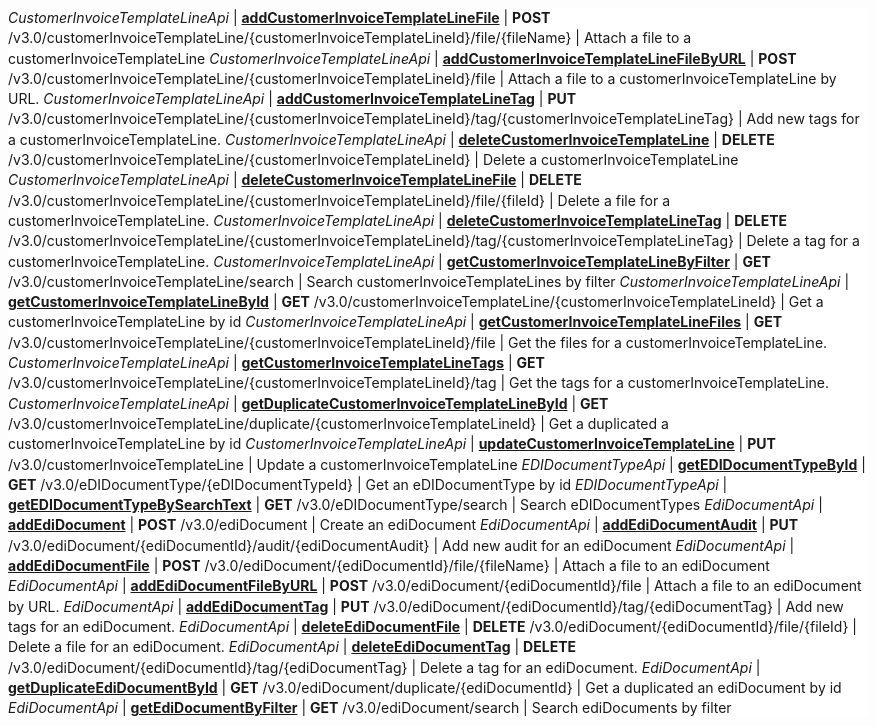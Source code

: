 *CustomerInvoiceTemplateLineApi* | [**addCustomerInvoiceTemplateLineFile**](docs/Api/CustomerInvoiceTemplateLineApi.md#addcustomerinvoicetemplatelinefile) | **POST** /v3.0/customerInvoiceTemplateLine/{customerInvoiceTemplateLineId}/file/{fileName} | Attach a file to a customerInvoiceTemplateLine
*CustomerInvoiceTemplateLineApi* | [**addCustomerInvoiceTemplateLineFileByURL**](docs/Api/CustomerInvoiceTemplateLineApi.md#addcustomerinvoicetemplatelinefilebyurl) | **POST** /v3.0/customerInvoiceTemplateLine/{customerInvoiceTemplateLineId}/file | Attach a file to a customerInvoiceTemplateLine by URL.
*CustomerInvoiceTemplateLineApi* | [**addCustomerInvoiceTemplateLineTag**](docs/Api/CustomerInvoiceTemplateLineApi.md#addcustomerinvoicetemplatelinetag) | **PUT** /v3.0/customerInvoiceTemplateLine/{customerInvoiceTemplateLineId}/tag/{customerInvoiceTemplateLineTag} | Add new tags for a customerInvoiceTemplateLine.
*CustomerInvoiceTemplateLineApi* | [**deleteCustomerInvoiceTemplateLine**](docs/Api/CustomerInvoiceTemplateLineApi.md#deletecustomerinvoicetemplateline) | **DELETE** /v3.0/customerInvoiceTemplateLine/{customerInvoiceTemplateLineId} | Delete a customerInvoiceTemplateLine
*CustomerInvoiceTemplateLineApi* | [**deleteCustomerInvoiceTemplateLineFile**](docs/Api/CustomerInvoiceTemplateLineApi.md#deletecustomerinvoicetemplatelinefile) | **DELETE** /v3.0/customerInvoiceTemplateLine/{customerInvoiceTemplateLineId}/file/{fileId} | Delete a file for a customerInvoiceTemplateLine.
*CustomerInvoiceTemplateLineApi* | [**deleteCustomerInvoiceTemplateLineTag**](docs/Api/CustomerInvoiceTemplateLineApi.md#deletecustomerinvoicetemplatelinetag) | **DELETE** /v3.0/customerInvoiceTemplateLine/{customerInvoiceTemplateLineId}/tag/{customerInvoiceTemplateLineTag} | Delete a tag for a customerInvoiceTemplateLine.
*CustomerInvoiceTemplateLineApi* | [**getCustomerInvoiceTemplateLineByFilter**](docs/Api/CustomerInvoiceTemplateLineApi.md#getcustomerinvoicetemplatelinebyfilter) | **GET** /v3.0/customerInvoiceTemplateLine/search | Search customerInvoiceTemplateLines by filter
*CustomerInvoiceTemplateLineApi* | [**getCustomerInvoiceTemplateLineById**](docs/Api/CustomerInvoiceTemplateLineApi.md#getcustomerinvoicetemplatelinebyid) | **GET** /v3.0/customerInvoiceTemplateLine/{customerInvoiceTemplateLineId} | Get a customerInvoiceTemplateLine by id
*CustomerInvoiceTemplateLineApi* | [**getCustomerInvoiceTemplateLineFiles**](docs/Api/CustomerInvoiceTemplateLineApi.md#getcustomerinvoicetemplatelinefiles) | **GET** /v3.0/customerInvoiceTemplateLine/{customerInvoiceTemplateLineId}/file | Get the files for a customerInvoiceTemplateLine.
*CustomerInvoiceTemplateLineApi* | [**getCustomerInvoiceTemplateLineTags**](docs/Api/CustomerInvoiceTemplateLineApi.md#getcustomerinvoicetemplatelinetags) | **GET** /v3.0/customerInvoiceTemplateLine/{customerInvoiceTemplateLineId}/tag | Get the tags for a customerInvoiceTemplateLine.
*CustomerInvoiceTemplateLineApi* | [**getDuplicateCustomerInvoiceTemplateLineById**](docs/Api/CustomerInvoiceTemplateLineApi.md#getduplicatecustomerinvoicetemplatelinebyid) | **GET** /v3.0/customerInvoiceTemplateLine/duplicate/{customerInvoiceTemplateLineId} | Get a duplicated a customerInvoiceTemplateLine by id
*CustomerInvoiceTemplateLineApi* | [**updateCustomerInvoiceTemplateLine**](docs/Api/CustomerInvoiceTemplateLineApi.md#updatecustomerinvoicetemplateline) | **PUT** /v3.0/customerInvoiceTemplateLine | Update a customerInvoiceTemplateLine
*EDIDocumentTypeApi* | [**getEDIDocumentTypeById**](docs/Api/EDIDocumentTypeApi.md#getedidocumenttypebyid) | **GET** /v3.0/eDIDocumentType/{eDIDocumentTypeId} | Get an eDIDocumentType by id
*EDIDocumentTypeApi* | [**getEDIDocumentTypeBySearchText**](docs/Api/EDIDocumentTypeApi.md#getedidocumenttypebysearchtext) | **GET** /v3.0/eDIDocumentType/search | Search eDIDocumentTypes
*EdiDocumentApi* | [**addEdiDocument**](docs/Api/EdiDocumentApi.md#addedidocument) | **POST** /v3.0/ediDocument | Create an ediDocument
*EdiDocumentApi* | [**addEdiDocumentAudit**](docs/Api/EdiDocumentApi.md#addedidocumentaudit) | **PUT** /v3.0/ediDocument/{ediDocumentId}/audit/{ediDocumentAudit} | Add new audit for an ediDocument
*EdiDocumentApi* | [**addEdiDocumentFile**](docs/Api/EdiDocumentApi.md#addedidocumentfile) | **POST** /v3.0/ediDocument/{ediDocumentId}/file/{fileName} | Attach a file to an ediDocument
*EdiDocumentApi* | [**addEdiDocumentFileByURL**](docs/Api/EdiDocumentApi.md#addedidocumentfilebyurl) | **POST** /v3.0/ediDocument/{ediDocumentId}/file | Attach a file to an ediDocument by URL.
*EdiDocumentApi* | [**addEdiDocumentTag**](docs/Api/EdiDocumentApi.md#addedidocumenttag) | **PUT** /v3.0/ediDocument/{ediDocumentId}/tag/{ediDocumentTag} | Add new tags for an ediDocument.
*EdiDocumentApi* | [**deleteEdiDocumentFile**](docs/Api/EdiDocumentApi.md#deleteedidocumentfile) | **DELETE** /v3.0/ediDocument/{ediDocumentId}/file/{fileId} | Delete a file for an ediDocument.
*EdiDocumentApi* | [**deleteEdiDocumentTag**](docs/Api/EdiDocumentApi.md#deleteedidocumenttag) | **DELETE** /v3.0/ediDocument/{ediDocumentId}/tag/{ediDocumentTag} | Delete a tag for an ediDocument.
*EdiDocumentApi* | [**getDuplicateEdiDocumentById**](docs/Api/EdiDocumentApi.md#getduplicateedidocumentbyid) | **GET** /v3.0/ediDocument/duplicate/{ediDocumentId} | Get a duplicated an ediDocument by id
*EdiDocumentApi* | [**getEdiDocumentByFilter**](docs/Api/EdiDocumentApi.md#getedidocumentbyfilter) | **GET** /v3.0/ediDocument/search | Search ediDocuments by filter